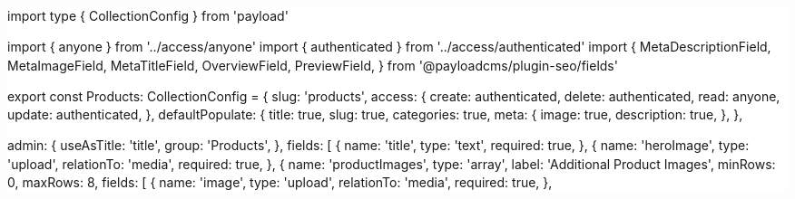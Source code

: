 










import type { CollectionConfig } from 'payload'

import { anyone } from '../access/anyone'
import { authenticated } from '../access/authenticated'
import {
  MetaDescriptionField,
  MetaImageField,
  MetaTitleField,
  OverviewField,
  PreviewField,
} from '@payloadcms/plugin-seo/fields'

export const Products: CollectionConfig = {
  slug: 'products',
  access: {
    create: authenticated,
    delete: authenticated,
    read: anyone,
    update: authenticated,
  },
  defaultPopulate: {
    title: true,
    slug: true,
    categories: true,
    meta: {
      image: true,
      description: true,
    },
  },

  admin: {
    useAsTitle: 'title',
    group: 'Products',
  },
  fields: [
    {
      name: 'title',
      type: 'text',
      required: true,
    },
    {
      name: 'heroImage',
      type: 'upload',
      relationTo: 'media',
      required: true,
    },
    {
      name: 'productImages',
      type: 'array',
      label: 'Additional Product Images',
      minRows: 0,
      maxRows: 8,
      fields: [
        {
          name: 'image',
          type: 'upload',
          relationTo: 'media',
          required: true,
        },